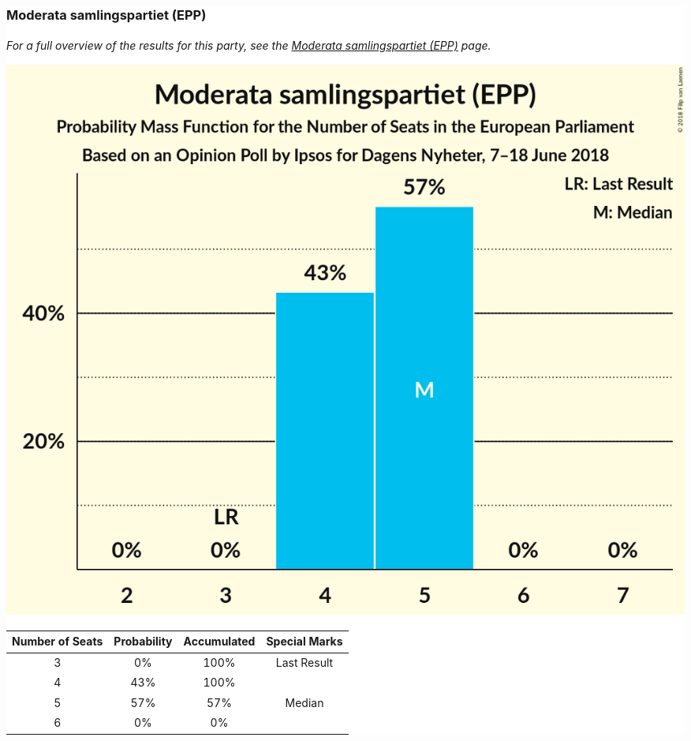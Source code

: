 ### Moderata samlingspartiet (EPP)

*For a full overview of the results for this party, see the [Moderata samlingspartiet (EPP)](party-moderatasamlingspartietepp.html) page.*

![Graph with seats probability mass function not yet produced](2018-06-18-Ipsos-seats-pmf-moderatasamlingspartietepp.png "Seats Probability Mass Function")

| Number of Seats | Probability | Accumulated | Special Marks |
|:---------------:|:-----------:|:-----------:|:-------------:|
| 3 | 0% | 100% | Last Result |
| 4 | 43% | 100% |  |
| 5 | 57% | 57% | Median |
| 6 | 0% | 0% |  |

